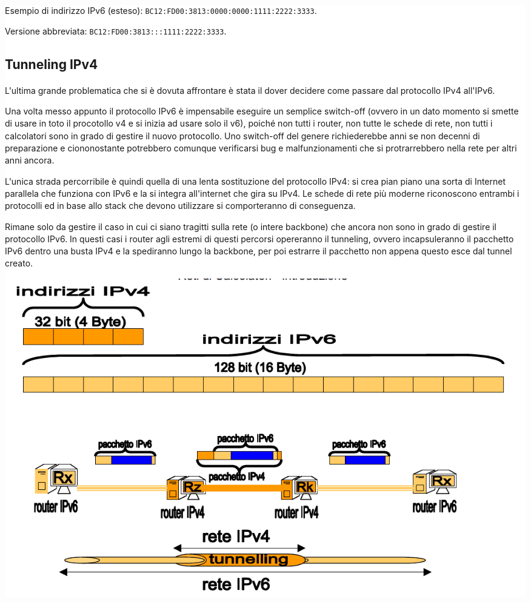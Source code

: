 Esempio di indirizzo IPv6 (esteso): `BC12:FD00:3813:0000:0000:1111:2222:3333`.

Versione abbreviata: `BC12:FD00:3813:::1111:2222:3333`.

## Tunneling IPv4

L'ultima grande problematica che si è dovuta affrontare è stata il dover decidere come passare dal protocollo IPv4 all'IPv6.

Una volta messo appunto il protocollo IPv6 è impensabile eseguire un semplice switch-off (ovvero in un dato momento si smette di usare in toto il procotollo v4 e si inizia ad usare solo il v6), poiché non tutti i router, non tutte le schede di rete, non tutti i calcolatori sono in grado di gestire il nuovo protocollo. Uno switch-off del genere richiederebbe anni se non decenni di preparazione e ciononostante potrebbero comunque verificarsi bug e malfunzionamenti che si protrarrebbero nella rete per altri anni ancora.

L'unica strada percorribile è quindi quella di una lenta sostituzione del protocollo IPv4: si crea pian piano una sorta di Internet parallela che funziona con IPv6 e la si integra all'internet che gira su IPv4. Le schede di rete più moderne riconoscono entrambi i protocolli ed in base allo stack che devono utilizzare si comporteranno di conseguenza.

Rimane solo da gestire il caso in cui ci siano tragitti sulla rete (o intere backbone) che ancora non sono in grado di gestire il protocollo IPv6. In questi casi i router agli estremi di questi percorsi opereranno il tunneling, ovvero incapsuleranno il pacchetto IPv6 dentro una busta IPv4 e la spediranno lungo la backbone, per poi estrarre il pacchetto non appena questo esce dal tunnel creato.

![Schema IPv6 ed esempio di tunneling IPv4](assets/schema-ipv6-tunneling.png)
